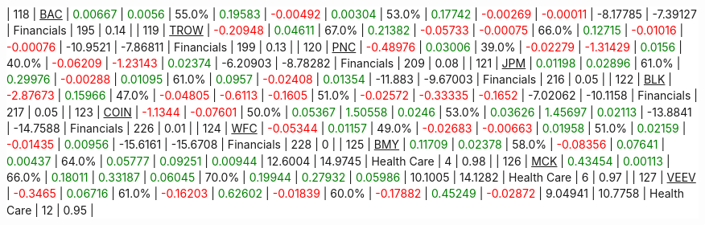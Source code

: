 | 118 | [BAC](https://finance.yahoo.com/quote/BAC/financials)     | <span style="color: green;"> 0.00667 </span>  | <span style="color: green;"> 0.0056 </span>  | 55.0%                  | <span style="color: green;"> 0.19583 </span> | <span style="color: red;"> -0.00492 </span>  | <span style="color: green;"> 0.00304 </span> | 53.0%                  | <span style="color: green;"> 0.17742 </span> | <span style="color: red;"> -0.00269 </span>  | <span style="color: red;"> -0.00011 </span>  |            -8.17785  |  -7.39127    | Financials             |    195 |           0.14 |
| 119 | [TROW](https://finance.yahoo.com/quote/TROW/financials)   | <span style="color: red;"> -0.20948 </span>   | <span style="color: green;"> 0.04611 </span> | 67.0%                  | <span style="color: green;"> 0.21382 </span> | <span style="color: red;"> -0.05733 </span>  | <span style="color: red;"> -0.00075 </span>  | 66.0%                  | <span style="color: green;"> 0.12715 </span> | <span style="color: red;"> -0.01016 </span>  | <span style="color: red;"> -0.00076 </span>  |           -10.9521   |  -7.86811    | Financials             |    199 |           0.13 |
| 120 | [PNC](https://finance.yahoo.com/quote/PNC/financials)     | <span style="color: red;"> -0.48976 </span>   | <span style="color: green;"> 0.03006 </span> | 39.0%                  | <span style="color: red;"> -0.02279 </span>  | <span style="color: red;"> -1.31429 </span>  | <span style="color: green;"> 0.0156 </span>  | 40.0%                  | <span style="color: red;"> -0.06209 </span>  | <span style="color: red;"> -1.23143 </span>  | <span style="color: green;"> 0.02374 </span> |            -6.20903  |  -8.78282    | Financials             |    209 |           0.08 |
| 121 | [JPM](https://finance.yahoo.com/quote/JPM/financials)     | <span style="color: green;"> 0.01198 </span>  | <span style="color: green;"> 0.02896 </span> | 61.0%                  | <span style="color: green;"> 0.29976 </span> | <span style="color: red;"> -0.00288 </span>  | <span style="color: green;"> 0.01095 </span> | 61.0%                  | <span style="color: green;"> 0.0957 </span>  | <span style="color: red;"> -0.02408 </span>  | <span style="color: green;"> 0.01354 </span> |           -11.883    |  -9.67003    | Financials             |    216 |           0.05 |
| 122 | [BLK](https://finance.yahoo.com/quote/BLK/financials)     | <span style="color: red;"> -2.87673 </span>   | <span style="color: green;"> 0.15966 </span> | 47.0%                  | <span style="color: red;"> -0.04805 </span>  | <span style="color: red;"> -0.6113 </span>   | <span style="color: red;"> -0.1605 </span>   | 51.0%                  | <span style="color: red;"> -0.02572 </span>  | <span style="color: red;"> -0.33335 </span>  | <span style="color: red;"> -0.1652 </span>   |            -7.02062  | -10.1158     | Financials             |    217 |           0.05 |
| 123 | [COIN](https://finance.yahoo.com/quote/COIN/financials)   | <span style="color: red;"> -1.1344 </span>    | <span style="color: red;"> -0.07601 </span>  | 50.0%                  | <span style="color: green;"> 0.05367 </span> | <span style="color: green;"> 1.50558 </span> | <span style="color: green;"> 0.0246 </span>  | 53.0%                  | <span style="color: green;"> 0.03626 </span> | <span style="color: green;"> 1.45697 </span> | <span style="color: green;"> 0.02113 </span> |           -13.8841   | -14.7588     | Financials             |    226 |           0.01 |
| 124 | [WFC](https://finance.yahoo.com/quote/WFC/financials)     | <span style="color: red;"> -0.05344 </span>   | <span style="color: green;"> 0.01157 </span> | 49.0%                  | <span style="color: red;"> -0.02683 </span>  | <span style="color: red;"> -0.00663 </span>  | <span style="color: green;"> 0.01958 </span> | 51.0%                  | <span style="color: green;"> 0.02159 </span> | <span style="color: red;"> -0.01435 </span>  | <span style="color: green;"> 0.00956 </span> |           -15.6161   | -15.6708     | Financials             |    228 |           0    |
| 125 | [BMY](https://finance.yahoo.com/quote/BMY/financials)     | <span style="color: green;"> 0.11709 </span>  | <span style="color: green;"> 0.02378 </span> | 58.0%                  | <span style="color: red;"> -0.08356 </span>  | <span style="color: green;"> 0.07641 </span> | <span style="color: green;"> 0.00437 </span> | 64.0%                  | <span style="color: green;"> 0.05777 </span> | <span style="color: green;"> 0.09251 </span> | <span style="color: green;"> 0.00944 </span> |            12.6004   |  14.9745     | Health Care            |      4 |           0.98 |
| 126 | [MCK](https://finance.yahoo.com/quote/MCK/financials)     | <span style="color: green;"> 0.43454 </span>  | <span style="color: green;"> 0.00113 </span> | 66.0%                  | <span style="color: green;"> 0.18011 </span> | <span style="color: green;"> 0.33187 </span> | <span style="color: green;"> 0.06045 </span> | 70.0%                  | <span style="color: green;"> 0.19944 </span> | <span style="color: green;"> 0.27932 </span> | <span style="color: green;"> 0.05986 </span> |            10.1005   |  14.1282     | Health Care            |      6 |           0.97 |
| 127 | [VEEV](https://finance.yahoo.com/quote/VEEV/financials)   | <span style="color: red;"> -0.3465 </span>    | <span style="color: green;"> 0.06716 </span> | 61.0%                  | <span style="color: red;"> -0.16203 </span>  | <span style="color: green;"> 0.62602 </span> | <span style="color: red;"> -0.01839 </span>  | 60.0%                  | <span style="color: red;"> -0.17882 </span>  | <span style="color: green;"> 0.45249 </span> | <span style="color: red;"> -0.02872 </span>  |             9.04941  |  10.7758     | Health Care            |     12 |           0.95 |